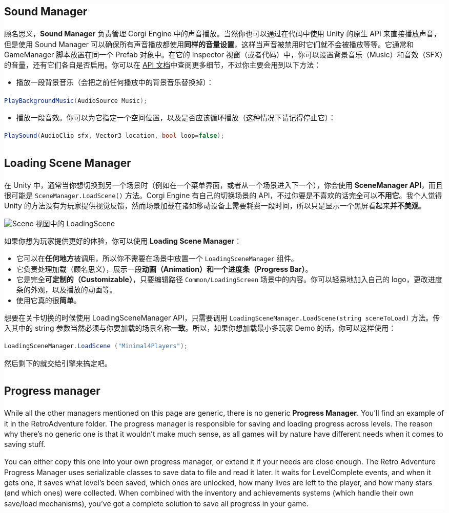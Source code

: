 ## Sound Manager

顾名思义，**Sound Manager** 负责管理 Corgi Engine 中的声音播放。当然你也可以通过在代码中使用 Unity 的原生 API 来直接播放声音，但是使用 Sound Manager 可以确保所有声音播放都使用**同样的音量设置**，这样当声音被禁用时它们就不会被播放等等。它通常和 GameManager 脚本放置在同一个 Prefab 对象中。在它的 Inspector 视窗（或者代码）中，你可以设置背景音乐（Music）和音效（SFX）的音量，还有它们各自是否启用。你可以在 [API 文档](http://corgi-engine-docs.moremountains.com/API/)中查阅更多细节，不过你主要会用到以下方法：

* 播放一段背景音乐（会把之前任何播放中的背景音乐替换掉）：

```csharp
PlayBackgroundMusic(AudioSource Music);
```

* 播放一段音效。你可以为它指定一个空间位置，以及是否应该循环播放（这种情况下请记得停止它）：

```csharp
PlaySound(AudioClip sfx, Vector3 location, bool loop=false);
```

## Loading Scene Manager

在 Unity 中，通常当你想切换到另一个场景时（例如在一个菜单界面，或者从一个场景进入下一个），你会使用 **SceneManager API**，而且很可能是 `SceneManager.LoadScene()` 方法。Corgi Engine 有自己的切换场景的 API，不过你要是不喜欢的话完全可以**不用它**。我个人觉得 Unity 的方法没有为玩家提供视觉反馈，然而场景加载在诸如移动设备上需要耗费一段时间，所以只是显示一个黑屏看起来**并不美观**。

![Scene 视图中的 LoadingScene](media/15012325544967.jpg)

如果你想为玩家提供更好的体验，你可以使用 **Loading Scene Manager**：

* 它可以在**任何地方**被调用，所以你不需要在场景中放置一个 `LoadingSceneManager` 组件。
* 它负责处理加载（顾名思义），展示一段**动画（Animation）**和一个**进度条（Progress Bar）**。
* 它是完全**可定制的（Customizable）**，只要编辑路径 `Common/LoadingScreen` 场景中的内容。你可以轻易地加入自己的 logo，更改进度条的外观，以及播放的动画等。
* 使用它真的很**简单**。

想要在关卡切换的时候使用 LoadingSceneManager API，只需要调用 `LoadingSceneManager.LoadScene(string sceneToLoad)` 方法。传入其中的 string 参数当然必须与你要加载的场景名称**一致**。所以，如果你想加载最小多玩家 Demo 的话，你可以这样使用：

```csharp
LoadingSceneManager.LoadScene ("Minimal4Players");
```

然后剩下的就交给引擎来搞定吧。

## Progress manager

While all the other managers mentioned on this page are generic, there is no generic **Progress Manager**. You’ll find an example of it in the RetroAdventure folder. The progress manager is responsible for saving and loading progress across levels. The reason why there’s no generic one is that it wouldn’t make much sense, as all games will by nature have different needs when it comes to saving stuff.

You can either copy this one into your own progress manager, or extend it if your needs are close enough. The Retro Adventure Progress Manager uses serializable classes to save data to file and read it later. It waits for LevelComplete events, and when it gets one, it saves what level’s been saved, which ones are unlocked, how many lives are left to the player, and how many stars (and which ones) were collected. When combined with the inventory and achievements systems (which handle their own save/load mechanisms), you’ve got a complete solution to save all progress in your game.
